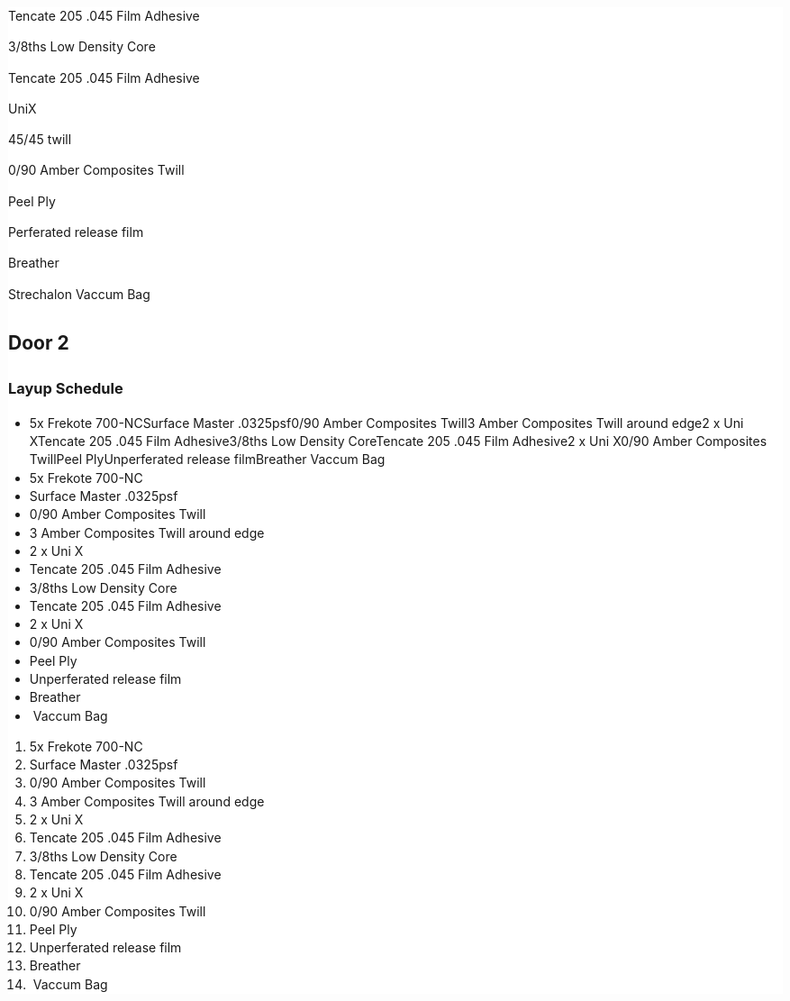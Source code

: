 Tencate 205 .045 Film Adhesive

3/8ths Low Density Core

Tencate 205 .045 Film Adhesive

UniX

45/45 twill

0/90 Amber Composites Twill

Peel Ply

Perferated release film

Breather

Strechalon Vaccum Bag

## Door 2

[](#h.dehr7ktdspeg)

### Layup Schedule  

[](#h.k6ygp0wimeno)

* 5x Frekote 700-NCSurface Master .0325psf0/90 Amber Composites Twill3 Amber Composites Twill around edge2 x Uni XTencate 205 .045 Film Adhesive3/8ths Low Density CoreTencate 205 .045 Film Adhesive2 x Uni X0/90 Amber Composites TwillPeel PlyUnperferated release filmBreather Vaccum Bag
* 5x Frekote 700-NC
* Surface Master .0325psf
* 0/90 Amber Composites Twill
* 3 Amber Composites Twill around edge
* 2 x Uni X
* Tencate 205 .045 Film Adhesive
* 3/8ths Low Density Core
* Tencate 205 .045 Film Adhesive
* 2 x Uni X
* 0/90 Amber Composites Twill
* Peel Ply
* Unperferated release film
* Breather
*  Vaccum Bag

1. 5x Frekote 700-NC
2. Surface Master .0325psf
3. 0/90 Amber Composites Twill
4. 3 Amber Composites Twill around edge
5. 2 x Uni X
6. Tencate 205 .045 Film Adhesive
7. 3/8ths Low Density Core
8. Tencate 205 .045 Film Adhesive
9. 2 x Uni X
10. 0/90 Amber Composites Twill
11. Peel Ply
12. Unperferated release film
13. Breather
14.  Vaccum Bag
